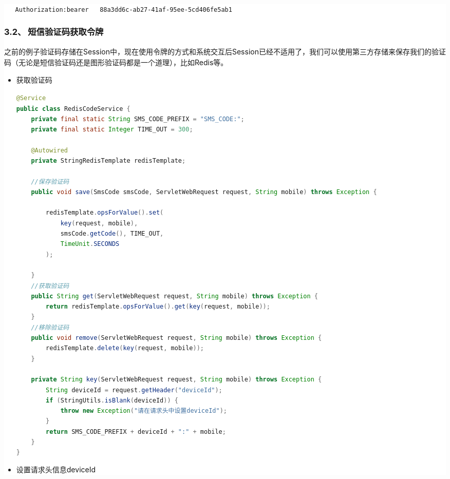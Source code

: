        Authorization:bearer   88a3dd6c-ab27-41af-95ee-5cd406fe5ab1



### 3.2、  短信验证码获取令牌

​		之前的例子验证码存储在Session中，现在使用令牌的方式和系统交互后Session已经不适用了，我们可以使用第三方存储来保存我们的验证码（无论是短信验证码还是图形验证码都是一个道理），比如Redis等。

- 获取验证码

  ```java
  @Service
  public class RedisCodeService {    
      private final static String SMS_CODE_PREFIX = "SMS_CODE:";    
      private final static Integer TIME_OUT = 300;    
      
      @Autowired    
      private StringRedisTemplate redisTemplate;       
      
      //保存验证码
      public void save(SmsCode smsCode, ServletWebRequest request, String mobile) throws Exception {        
          
          redisTemplate.opsForValue().set(
              key(request, mobile), 
              smsCode.getCode(), TIME_OUT, 
              TimeUnit.SECONDS
          );
          
      }    
      //获取验证码    
      public String get(ServletWebRequest request, String mobile) throws Exception {     
          return redisTemplate.opsForValue().get(key(request, mobile));    
      }    
      //移除验证码
      public void remove(ServletWebRequest request, String mobile) throws Exception {
          redisTemplate.delete(key(request, mobile));    
      }    
  
      private String key(ServletWebRequest request, String mobile) throws Exception {        
          String deviceId = request.getHeader("deviceId");        
          if (StringUtils.isBlank(deviceId)) {            
              throw new Exception("请在请求头中设置deviceId");        
          }        
          return SMS_CODE_PREFIX + deviceId + ":" + mobile;    
      }
  }
  ```



- 设置请求头信息deviceId

  
